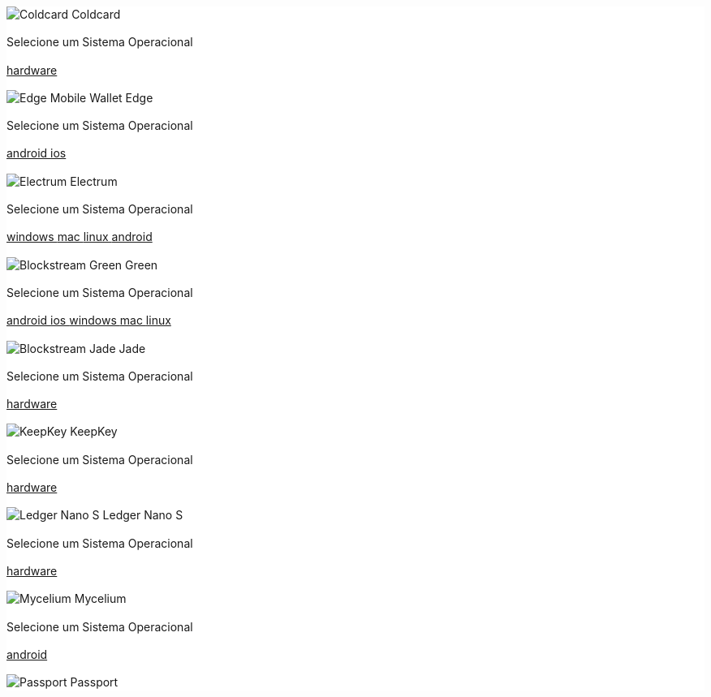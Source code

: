 ![Coldcard](/img/wallet/coldcard.png?1716491272) Coldcard

Selecione um Sistema Operacional

[ hardware ](/pt_BR/wallets/hardware/coldcard/)

![Edge Mobile Wallet](/img/wallet/edgewallet.png?1716491272) Edge

Selecione um Sistema Operacional

[ android ](/pt_BR/wallets/mobile/android/edgewallet/) [ ios
](/pt_BR/wallets/mobile/ios/edgewallet/)

![Electrum](/img/wallet/electrum.png?1716491272) Electrum

Selecione um Sistema Operacional

[ windows ](/pt_BR/wallets/desktop/windows/electrum/) [ mac
](/pt_BR/wallets/desktop/mac/electrum/) [ linux
](/pt_BR/wallets/desktop/linux/electrum/) [ android
](/pt_BR/wallets/mobile/android/electrum/)

![Blockstream Green](/img/wallet/green.png?1716491272) Green

Selecione um Sistema Operacional

[ android ](/pt_BR/wallets/mobile/android/green/) [ ios
](/pt_BR/wallets/mobile/ios/green/) [ windows
](/pt_BR/wallets/desktop/windows/green/) [ mac
](/pt_BR/wallets/desktop/mac/green/) [ linux
](/pt_BR/wallets/desktop/linux/green/)

![Blockstream Jade](/img/wallet/jade.png?1716491272) Jade

Selecione um Sistema Operacional

[ hardware ](/pt_BR/wallets/hardware/jade/)

![KeepKey](/img/wallet/keepkey.png?1716491272) KeepKey

Selecione um Sistema Operacional

[ hardware ](/pt_BR/wallets/hardware/keepkey/)

![Ledger Nano S](/img/wallet/ledgernanos.png?1716491272) Ledger Nano S

Selecione um Sistema Operacional

[ hardware ](/pt_BR/wallets/hardware/ledgernanos/)

![Mycelium](/img/wallet/mycelium.png?1716491272) Mycelium

Selecione um Sistema Operacional

[ android ](/pt_BR/wallets/mobile/android/mycelium/)

![Passport](/img/wallet/passport.png?1716491272) Passport
